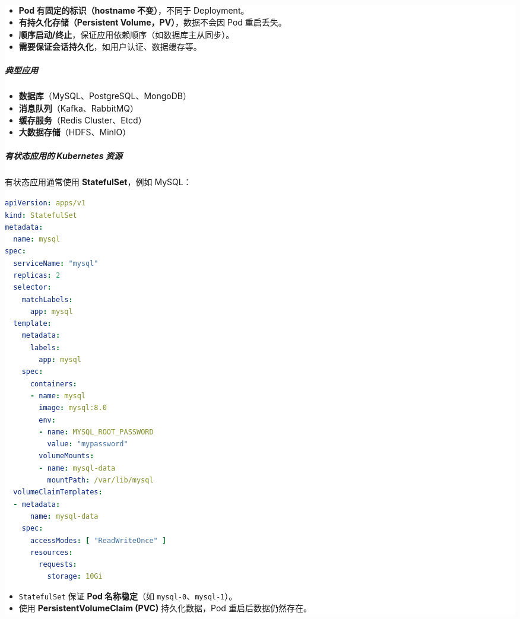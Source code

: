 - **Pod 有固定的标识（hostname 不变）**，不同于 Deployment。
- **有持久化存储（Persistent Volume，PV）**，数据不会因 Pod 重启丢失。
- **顺序启动/终止**，保证应用依赖顺序（如数据库主从同步）。
- **需要保证会话持久化**，如用户认证、数据缓存等。

##### **典型应用**

- **数据库**（MySQL、PostgreSQL、MongoDB）
- **消息队列**（Kafka、RabbitMQ）
- **缓存服务**（Redis Cluster、Etcd）
- **大数据存储**（HDFS、MinIO）

##### **有状态应用的 Kubernetes 资源**

有状态应用通常使用 **StatefulSet**，例如 MySQL：

```yaml
apiVersion: apps/v1
kind: StatefulSet
metadata:
  name: mysql
spec:
  serviceName: "mysql"
  replicas: 2
  selector:
    matchLabels:
      app: mysql
  template:
    metadata:
      labels:
        app: mysql
    spec:
      containers:
      - name: mysql
        image: mysql:8.0
        env:
        - name: MYSQL_ROOT_PASSWORD
          value: "mypassword"
        volumeMounts:
        - name: mysql-data
          mountPath: /var/lib/mysql
  volumeClaimTemplates:
  - metadata:
      name: mysql-data
    spec:
      accessModes: [ "ReadWriteOnce" ]
      resources:
        requests:
          storage: 10Gi
```

- `StatefulSet` 保证 **Pod 名称稳定**（如 `mysql-0`、`mysql-1`）。
- 使用 **PersistentVolumeClaim (PVC)** 持久化数据，Pod 重启后数据仍然存在。
